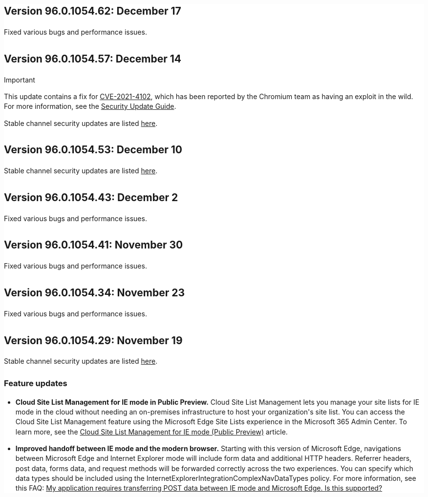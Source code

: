 ## Version 96.0.1054.62: December 17

Fixed various bugs and performance issues.

## Version 96.0.1054.57: December 14

> [!Important]
> This update contains a fix for [CVE-2021-4102](https://msrc.microsoft.com/update-guide/vulnerability/CVE-2021-4102), which has been reported by the Chromium team as having an exploit in the wild. For more information, see the [Security Update Guide](https://msrc.microsoft.com/update-guide).

Stable channel security updates are listed [here](/deployedge/microsoft-edge-relnotes-security#december-14-2021).

## Version 96.0.1054.53: December 10

Stable channel security updates are listed [here](/deployedge/microsoft-edge-relnotes-security#december-10-2021).

## Version 96.0.1054.43: December 2

Fixed various bugs and performance issues.

## Version 96.0.1054.41: November 30

Fixed various bugs and performance issues.

## Version 96.0.1054.34: November 23

Fixed various bugs and performance issues.

## Version 96.0.1054.29: November 19

Stable channel security updates are listed [here](/deployedge/microsoft-edge-relnotes-security#november-19-2021).

### Feature updates

- **Cloud Site List Management for IE mode in Public Preview.** Cloud Site List Management lets you manage your site lists for IE mode in the cloud without needing an on-premises infrastructure to host your organization's site list. You can access the Cloud Site List Management feature using the Microsoft Edge Site Lists experience in the Microsoft 365 Admin Center. To learn more, see the [Cloud Site List Management for IE mode (Public Preview)](./edge-ie-mode-cloud-site-list-mgmt.md) article.
  
- **Improved handoff between IE mode and the modern browser.** Starting with this version of Microsoft Edge, navigations between Microsoft Edge and Internet Explorer mode will include form data and additional HTTP headers. Referrer headers, post data, forms data, and request methods will be forwarded correctly across the two experiences. You can specify which data types should be included using the InternetExplorerIntegrationComplexNavDataTypes policy. For more information, see this FAQ: [My application requires transferring POST data between IE mode and Microsoft Edge. Is this supported?](./edge-ie-mode-faq.md#my-application-requires-transferring-post-data-between-ie-mode-and-microsoft-edge-is-this-supported)
